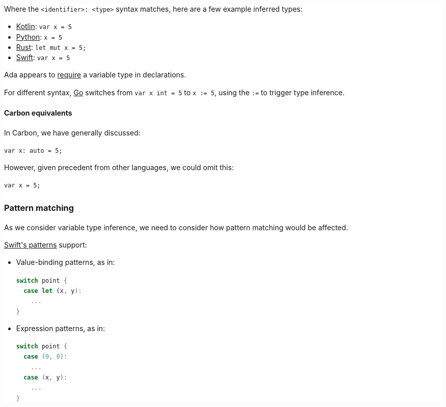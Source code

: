 Where the `<identifier>: <type>` syntax matches, here are a few example inferred
types:

-   [Kotlin](https://kotlinlang.org/docs/basic-syntax.html#variables):
    `var x = 5`
-   [Python](https://docs.python.org/3/tutorial/introduction.html): `x = 5`
-   [Rust](https://doc.rust-lang.org/std/keyword.mut.html): `let mut x = 5;`
-   [Swift](https://docs.swift.org/swift-book/LanguageGuide/TheBasics.html):
    `var x = 5`

Ada appears to
[require](https://learn.adacore.com/courses/intro-to-ada/chapters/strongly_typed_language.html#what-is-a-type)
a variable type in declarations.

For different syntax, [Go](https://tour.golang.org/basics/14) switches from
`var x int = 5` to `x := 5`, using the `:=` to trigger type inference.

#### Carbon equivalents

In Carbon, we have generally discussed:

```carbon
var x: auto = 5;
```

However, given precedent from other languages, we could omit this:

```carbon
var x = 5;
```

### Pattern matching

As we consider variable type inference, we need to consider how pattern matching
would be affected.

[Swift's patterns](https://docs.swift.org/swift-book/ReferenceManual/Patterns.html)
support:

-   Value-binding patterns, as in:

    ```swift
    switch point {
      case let (x, y):
        ...
    }
    ```

-   Expression patterns, as in:

    ```swift
    switch point {
      case (0, 0):
        ...
      case (x, y):
        ...
    }
    ```
